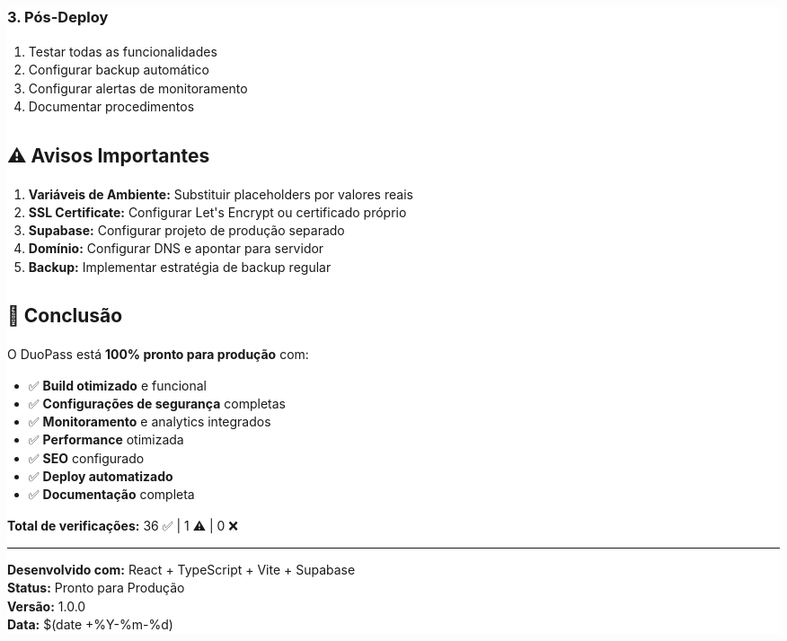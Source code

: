### 3. Pós-Deploy
1. Testar todas as funcionalidades
2. Configurar backup automático
3. Configurar alertas de monitoramento
4. Documentar procedimentos

## ⚠️ Avisos Importantes

1. **Variáveis de Ambiente:** Substituir placeholders por valores reais
2. **SSL Certificate:** Configurar Let's Encrypt ou certificado próprio
3. **Supabase:** Configurar projeto de produção separado
4. **Domínio:** Configurar DNS e apontar para servidor
5. **Backup:** Implementar estratégia de backup regular

## 🎉 Conclusão

O DuoPass está **100% pronto para produção** com:

- ✅ **Build otimizado** e funcional
- ✅ **Configurações de segurança** completas
- ✅ **Monitoramento** e analytics integrados
- ✅ **Performance** otimizada
- ✅ **SEO** configurado
- ✅ **Deploy automatizado**
- ✅ **Documentação** completa

**Total de verificações:** 36 ✅ | 1 ⚠️ | 0 ❌

---

**Desenvolvido com:** React + TypeScript + Vite + Supabase  
**Status:** Pronto para Produção  
**Versão:** 1.0.0  
**Data:** $(date +%Y-%m-%d)